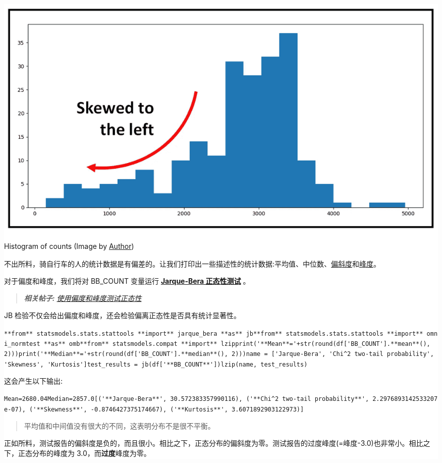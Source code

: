 ![](img/14aa99e0cb8d07aa73a009b70c072b52.png)

Histogram of counts (Image by [Author](https://sachin-date.medium.com/))

不出所料，骑自行车的人的统计数据是有偏差的。让我们打印出一些描述性的统计数据:平均值、中位数、[偏斜度](https://en.wikipedia.org/wiki/Skewness)和[峰度](https://en.wikipedia.org/wiki/Kurtosis)。

对于偏度和峰度，我们将对 BB_COUNT 变量运行 [**Jarque-Bera 正态性测试**](/testing-for-normality-using-skewness-and-kurtosis-afd61be860) 。

> ***相关帖子:*** [*使用偏度和峰度测试正态性*](/testing-for-normality-using-skewness-and-kurtosis-afd61be860)

JB 检验不仅会给出偏度和峰度，还会检验偏离正态性是否具有统计显著性。

```
**from** statsmodels.stats.stattools **import** jarque_bera **as** jb**from** statsmodels.stats.stattools **import** omni_normtest **as** omb**from** statsmodels.compat **import** lzipprint('**Mean**='+str(round(df['BB_COUNT'].**mean**(), 2)))print('**Median**='+str(round(df['BB_COUNT'].**median**(), 2)))name = ['Jarque-Bera', 'Chi^2 two-tail probability', 'Skewness', 'Kurtosis']test_results = jb(df['**BB_COUNT**'])lzip(name, test_results)
```

这会产生以下输出:

```
Mean=2680.04Median=2857.0[('**Jarque-Bera**', 30.572383357990116), ('**Chi^2 two-tail probability**', 2.2976893142533207e-07), ('**Skewness**', -0.8746427375174667), ('**Kurtosis**', 3.6071892903122973)]
```

> 平均值和中间值没有很大的不同，这表明分布不是很不平衡。

正如所料，测试报告的偏斜度是负的，而且很小。相比之下，正态分布的偏斜度为零。测试报告的过度峰度(=峰度-3.0)也非常小。相比之下，正态分布的峰度为 3.0，而**过度**峰度为零。
